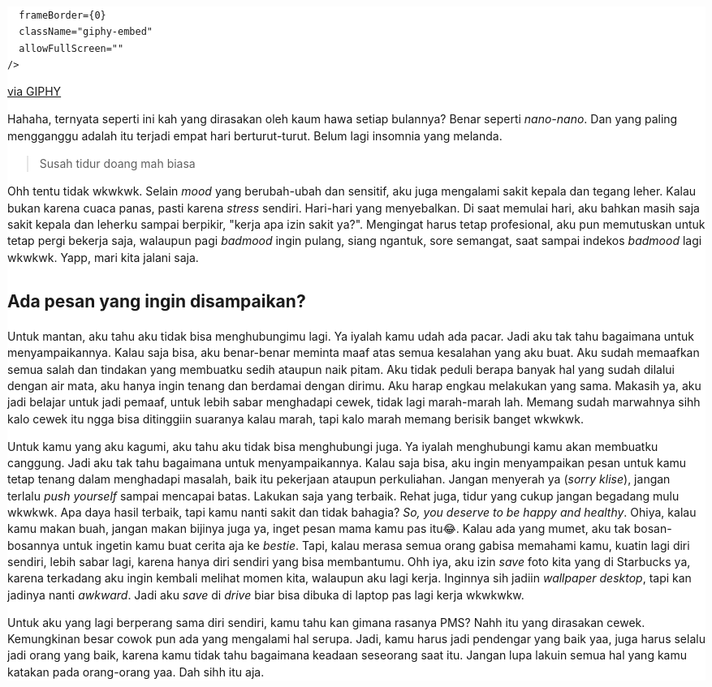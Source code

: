       frameBorder={0}
      className="giphy-embed"
      allowFullScreen=""
    />
</div>
<p>
  <a href="https://giphy.com/gifs/angry-mad-anger-l1J9u3TZfpmeDLkD6">
    via GIPHY
  </a>
</p>

Hahaha, ternyata seperti ini kah yang dirasakan oleh kaum hawa setiap bulannya? Benar seperti _nano-nano_. Dan yang paling mengganggu adalah itu terjadi empat hari berturut-turut. Belum lagi insomnia yang melanda.

> Susah tidur doang mah biasa

Ohh tentu tidak wkwkwk. Selain _mood_ yang berubah-ubah dan sensitif, aku juga mengalami sakit kepala dan tegang leher. Kalau bukan karena cuaca panas, pasti karena _stress_ sendiri. Hari-hari yang menyebalkan. Di saat memulai hari, aku bahkan masih saja sakit kepala dan leherku sampai berpikir, "kerja apa izin sakit ya?". Mengingat harus tetap profesional, aku pun memutuskan untuk tetap pergi bekerja saja, walaupun pagi _badmood_ ingin pulang, siang ngantuk, sore semangat, saat sampai indekos _badmood_ lagi wkwkwk. Yapp, mari kita jalani saja.

## Ada pesan yang ingin disampaikan?

Untuk mantan, aku tahu aku tidak bisa menghubungimu lagi. Ya iyalah kamu udah ada pacar. Jadi aku tak tahu bagaimana untuk menyampaikannya. Kalau saja bisa, aku benar-benar meminta maaf atas semua kesalahan yang aku buat. Aku sudah memaafkan semua salah dan tindakan yang membuatku sedih ataupun naik pitam. Aku tidak peduli berapa banyak hal yang sudah dilalui dengan air mata, aku hanya ingin tenang dan berdamai dengan dirimu. Aku harap engkau melakukan yang sama. Makasih ya, aku jadi belajar untuk jadi pemaaf, untuk lebih sabar menghadapi cewek, tidak lagi marah-marah lah. Memang sudah marwahnya sihh kalo cewek itu ngga bisa ditinggiin suaranya kalau marah, tapi kalo marah memang berisik banget wkwkwk.

Untuk kamu yang aku kagumi, aku tahu aku tidak bisa menghubungi juga. Ya iyalah menghubungi kamu akan membuatku canggung. Jadi aku tak tahu bagaimana untuk menyampaikannya. Kalau saja bisa, aku ingin menyampaikan pesan untuk kamu tetap tenang dalam menghadapi masalah, baik itu pekerjaan ataupun perkuliahan. Jangan menyerah ya (_sorry klise_), jangan terlalu _push yourself_ sampai mencapai batas. Lakukan saja yang terbaik. Rehat juga, tidur yang cukup jangan begadang mulu wkwkwk. Apa daya hasil terbaik, tapi kamu nanti sakit dan tidak bahagia? _So, you deserve to be happy and healthy_. Ohiya, kalau kamu makan buah, jangan makan bijinya juga ya, inget pesan mama kamu pas itu😂. Kalau ada yang mumet, aku tak bosan-bosannya untuk ingetin kamu buat cerita aja ke _bestie_. Tapi, kalau merasa semua orang gabisa memahami kamu, kuatin lagi diri sendiri, lebih sabar lagi, karena hanya diri sendiri yang bisa membantumu. Ohh iya, aku izin _save_ foto kita yang di Starbucks ya, karena terkadang aku ingin kembali melihat momen kita, walaupun aku lagi kerja. Inginnya sih jadiin _wallpaper desktop_, tapi kan jadinya nanti _awkward_. Jadi aku _save_ di _drive_ biar bisa dibuka di laptop pas lagi kerja wkwkwkw.

Untuk aku yang lagi berperang sama diri sendiri, kamu tahu kan gimana rasanya PMS? Nahh itu yang dirasakan cewek. Kemungkinan besar cowok pun ada yang mengalami hal serupa. Jadi, kamu harus jadi pendengar yang baik yaa, juga harus selalu jadi orang yang baik, karena kamu tidak tahu bagaimana keadaan seseorang saat itu. Jangan lupa lakuin semua hal yang kamu katakan pada orang-orang yaa. Dah sihh itu aja.
